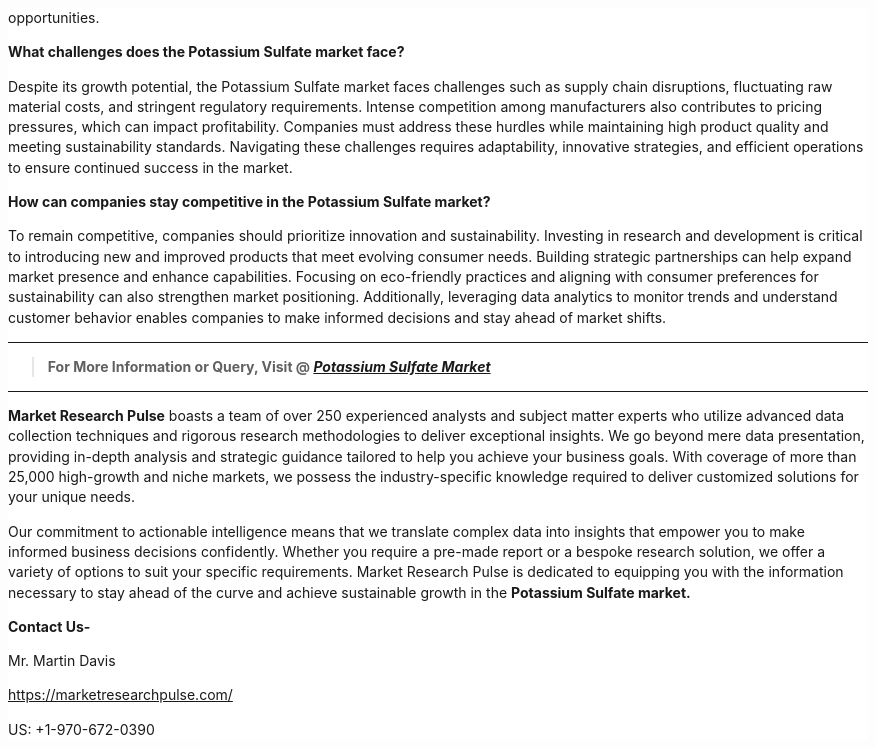 opportunities.</p><p><strong>What challenges does the Potassium Sulfate market face?</strong></p><p>Despite its growth potential, the Potassium Sulfate market faces challenges such as supply chain disruptions, fluctuating raw material costs, and stringent regulatory requirements. Intense competition among manufacturers also contributes to pricing pressures, which can impact profitability. Companies must address these hurdles while maintaining high product quality and meeting sustainability standards. Navigating these challenges requires adaptability, innovative strategies, and efficient operations to ensure continued success in the market.</p><p><strong>How can companies stay competitive in the Potassium Sulfate market?</strong></p><p>To remain competitive, companies should prioritize innovation and sustainability. Investing in research and development is critical to introducing new and improved products that meet evolving consumer needs. Building strategic partnerships can help expand market presence and enhance capabilities. Focusing on eco-friendly practices and aligning with consumer preferences for sustainability can also strengthen market positioning. Additionally, leveraging data analytics to monitor trends and understand customer behavior enables companies to make informed decisions and stay ahead of market shifts.</p><hr /><blockquote><p><strong>For More Information or Query, Visit @&nbsp;<em><a href="https://marketresearchpulse.com/report/2104/potassium-sulfate-market?utm_source=Linkedin&utm_medium=022">Potassium Sulfate Market</a></em></strong></p></blockquote><hr /><p><strong>Market Research Pulse</strong> boasts a team of over 250 experienced analysts and subject matter experts who utilize advanced data collection techniques and rigorous research methodologies to deliver exceptional insights. We go beyond mere data presentation, providing in-depth analysis and strategic guidance tailored to help you achieve your business goals. With coverage of more than 25,000 high-growth and niche markets, we possess the industry-specific knowledge required to deliver customized solutions for your unique needs.</p><p>Our commitment to actionable intelligence means that we translate complex data into insights that empower you to make informed business decisions confidently. Whether you require a pre-made report or a bespoke research solution, we offer a variety of options to suit your specific requirements. Market Research Pulse is dedicated to equipping you with the information necessary to stay ahead of the curve and achieve sustainable growth in the <strong>Potassium Sulfate market.</strong></p><p><strong>Contact Us-</strong></p><p>Mr. Martin Davis</p><p>https://marketresearchpulse.com/</p><p>US: +1-970-672-0390</p>
